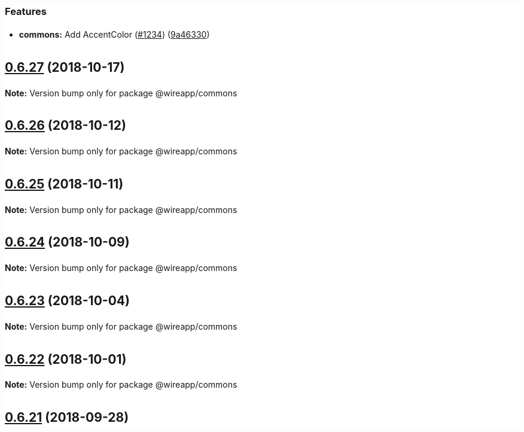 ### Features

- **commons:** Add AccentColor ([#1234](https://github.com/wireapp/wire-web-packages/tree/main/packages/commons/issues/1234)) ([9a46330](https://github.com/wireapp/wire-web-packages/tree/main/packages/commons/commit/9a46330))

## [0.6.27](https://github.com/wireapp/wire-web-packages/tree/main/packages/commons/compare/@wireapp/commons@0.6.26...@wireapp/commons@0.6.27) (2018-10-17)

**Note:** Version bump only for package @wireapp/commons

## [0.6.26](https://github.com/wireapp/wire-web-packages/tree/main/packages/commons/compare/@wireapp/commons@0.6.25...@wireapp/commons@0.6.26) (2018-10-12)

**Note:** Version bump only for package @wireapp/commons

## [0.6.25](https://github.com/wireapp/wire-web-packages/tree/main/packages/commons/compare/@wireapp/commons@0.6.24...@wireapp/commons@0.6.25) (2018-10-11)

**Note:** Version bump only for package @wireapp/commons

## [0.6.24](https://github.com/wireapp/wire-web-packages/tree/main/packages/commons/compare/@wireapp/commons@0.6.23...@wireapp/commons@0.6.24) (2018-10-09)

**Note:** Version bump only for package @wireapp/commons

## [0.6.23](https://github.com/wireapp/wire-web-packages/tree/main/packages/commons/compare/@wireapp/commons@0.6.22...@wireapp/commons@0.6.23) (2018-10-04)

**Note:** Version bump only for package @wireapp/commons

<a name="0.6.22"></a>

## [0.6.22](https://github.com/wireapp/wire-web-packages/tree/main/packages/commons/compare/@wireapp/commons@0.6.21...@wireapp/commons@0.6.22) (2018-10-01)

**Note:** Version bump only for package @wireapp/commons

<a name="0.6.21"></a>

## [0.6.21](https://github.com/wireapp/wire-web-packages/tree/main/packages/commons/compare/@wireapp/commons@0.6.20...@wireapp/commons@0.6.21) (2018-09-28)
